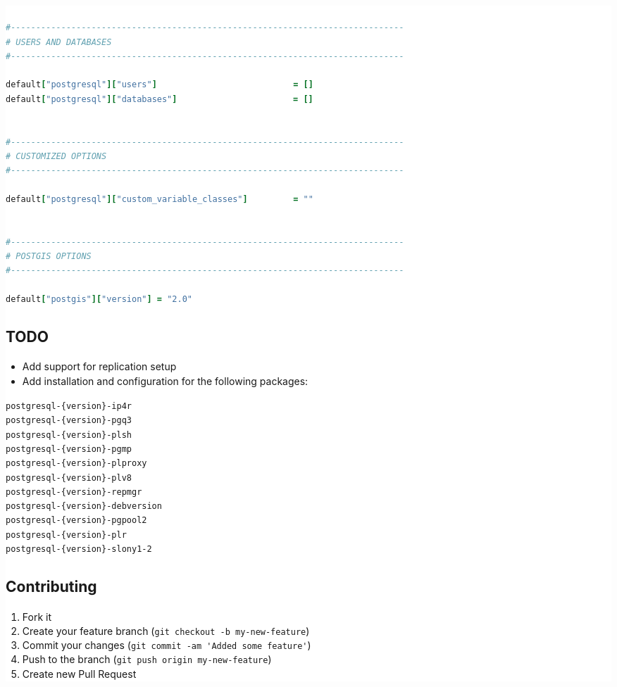 ```ruby

#------------------------------------------------------------------------------
# USERS AND DATABASES
#------------------------------------------------------------------------------

default["postgresql"]["users"]                           = []
default["postgresql"]["databases"]                       = []


#------------------------------------------------------------------------------
# CUSTOMIZED OPTIONS
#------------------------------------------------------------------------------

default["postgresql"]["custom_variable_classes"]         = ""


#------------------------------------------------------------------------------
# POSTGIS OPTIONS
#------------------------------------------------------------------------------

default["postgis"]["version"] = "2.0"
```


## TODO

* Add support for replication setup
* Add installation and configuration for the following packages:

```
postgresql-{version}-ip4r
postgresql-{version}-pgq3
postgresql-{version}-plsh
postgresql-{version}-pgmp
postgresql-{version}-plproxy
postgresql-{version}-plv8
postgresql-{version}-repmgr
postgresql-{version}-debversion
postgresql-{version}-pgpool2
postgresql-{version}-plr
postgresql-{version}-slony1-2
```


## Contributing

1. Fork it
2. Create your feature branch (`git checkout -b my-new-feature`)
3. Commit your changes (`git commit -am 'Added some feature'`)
4. Push to the branch (`git push origin my-new-feature`)
5. Create new Pull Request
